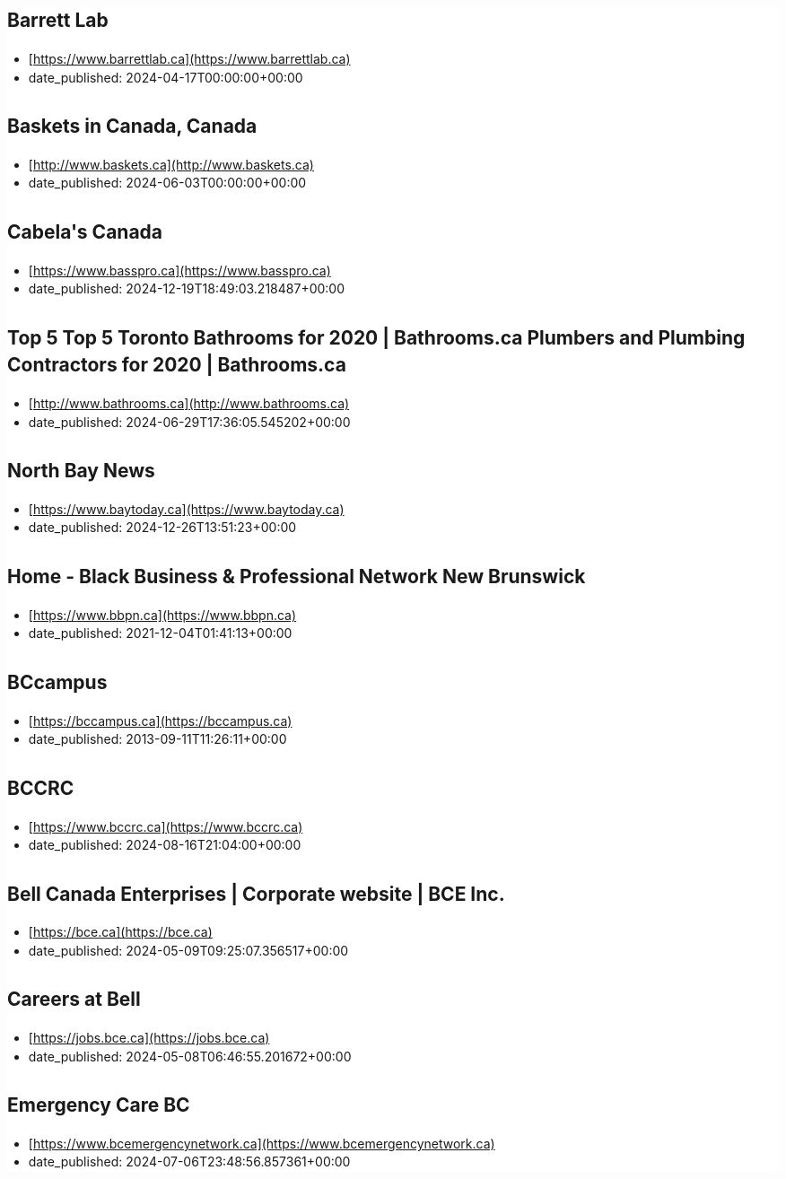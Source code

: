  ## Barrett Lab
 - [https://www.barrettlab.ca](https://www.barrettlab.ca)
 - date_published: 2024-04-17T00:00:00+00:00

 ## Baskets in Canada, Canada
 - [http://www.baskets.ca](http://www.baskets.ca)
 - date_published: 2024-06-03T00:00:00+00:00

 ## Cabela's Canada
 - [https://www.basspro.ca](https://www.basspro.ca)
 - date_published: 2024-12-19T18:49:03.218487+00:00

 ## Top 5 Top 5 Toronto Bathrooms for 2020 | Bathrooms.ca Plumbers and Plumbing Contractors for 2020 | Bathrooms.ca
 - [http://www.bathrooms.ca](http://www.bathrooms.ca)
 - date_published: 2024-06-29T17:36:05.545202+00:00

 ## North Bay News
 - [https://www.baytoday.ca](https://www.baytoday.ca)
 - date_published: 2024-12-26T13:51:23+00:00

 ## Home - Black Business & Professional Network New Brunswick
 - [https://www.bbpn.ca](https://www.bbpn.ca)
 - date_published: 2021-12-04T01:41:13+00:00

 ## BCcampus
 - [https://bccampus.ca](https://bccampus.ca)
 - date_published: 2013-09-11T11:26:11+00:00

 ## BCCRC
 - [https://www.bccrc.ca](https://www.bccrc.ca)
 - date_published: 2024-08-16T21:04:00+00:00

 ## Bell Canada Enterprises | Corporate website | BCE Inc.
 - [https://bce.ca](https://bce.ca)
 - date_published: 2024-05-09T09:25:07.356517+00:00

 ## Careers at Bell
 - [https://jobs.bce.ca](https://jobs.bce.ca)
 - date_published: 2024-05-08T06:46:55.201672+00:00

 ## Emergency Care BC
 - [https://www.bcemergencynetwork.ca](https://www.bcemergencynetwork.ca)
 - date_published: 2024-07-06T23:48:56.857361+00:00
